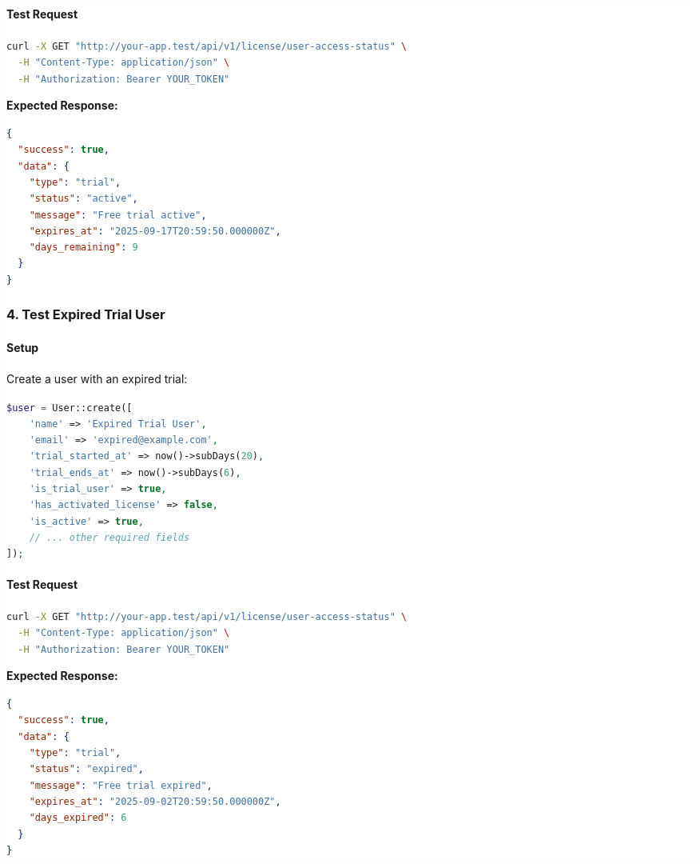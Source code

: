 #### Test Request
```bash
curl -X GET "http://your-app.test/api/v1/license/user-access-status" \
  -H "Content-Type: application/json" \
  -H "Authorization: Bearer YOUR_TOKEN"
```

**Expected Response:**
```json
{
  "success": true,
  "data": {
    "type": "trial",
    "status": "active",
    "message": "Free trial active",
    "expires_at": "2025-09-17T20:59:50.000000Z",
    "days_remaining": 9
  }
}
```

### 4. Test Expired Trial User

#### Setup
Create a user with an expired trial:
```php
$user = User::create([
    'name' => 'Expired Trial User',
    'email' => 'expired@example.com',
    'trial_started_at' => now()->subDays(20),
    'trial_ends_at' => now()->subDays(6),
    'is_trial_user' => true,
    'has_activated_license' => false,
    'is_active' => true,
    // ... other required fields
]);
```

#### Test Request
```bash
curl -X GET "http://your-app.test/api/v1/license/user-access-status" \
  -H "Content-Type: application/json" \
  -H "Authorization: Bearer YOUR_TOKEN"
```

**Expected Response:**
```json
{
  "success": true,
  "data": {
    "type": "trial",
    "status": "expired",
    "message": "Free trial expired",
    "expires_at": "2025-09-02T20:59:50.000000Z",
    "days_expired": 6
  }
}
```
